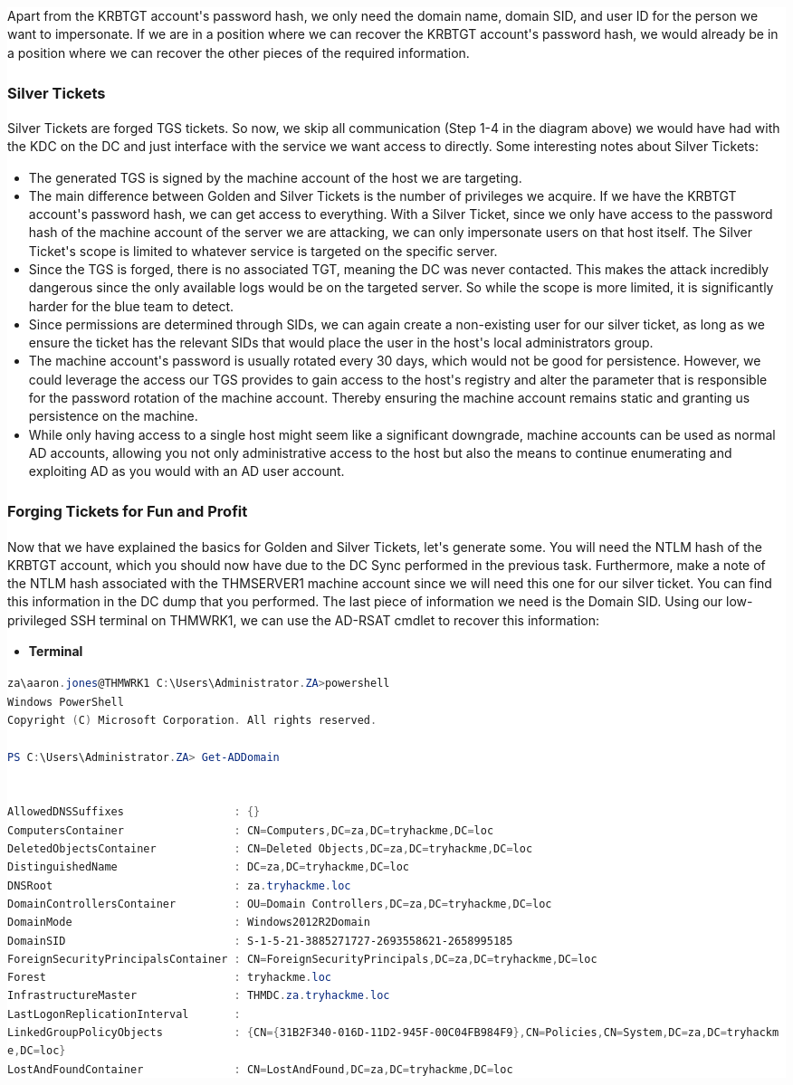 Apart from the KRBTGT account's  password hash, we only need the domain name, domain SID, and user ID for the person we want to impersonate. If we are in a position where we can recover the KRBTGT account's password hash, we would already be in a  position where we can recover the other pieces of the required  information.

### Silver Tickets

Silver Tickets are forged TGS tickets. So now, we skip all communication (Step 1-4 in the diagram above) we would have had with the KDC on the DC and  just interface with the service we want access to directly. Some  interesting notes about Silver Tickets:

- The generated TGS is signed by the machine account of the host we are targeting.
- The main difference between Golden and Silver Tickets is the number of  privileges we acquire. If we have the KRBTGT account's password hash, we can get access to everything. With a Silver Ticket, since we only have  access to the password hash of the machine account of the server we are  attacking, we can only impersonate users on that host itself. The Silver Ticket's scope is limited to whatever service is targeted on the  specific server.
- Since the TGS is forged, there is no associated TGT, meaning the DC was never contacted. This makes the attack incredibly  dangerous since the only available logs would be on the targeted server. So while the scope is more limited, it is significantly harder for the  blue team to detect.
- Since permissions are determined  through SIDs, we can again create a non-existing user for our silver  ticket, as long as we ensure the ticket has the relevant SIDs that would place the user in the host's local administrators group.
- The machine account's password is usually rotated every 30 days, which  would not be good for persistence. However, we could leverage the access our TGS provides to gain access to the host's registry and alter the  parameter that is responsible for the password rotation of the machine  account. Thereby ensuring the machine account remains static and  granting us persistence on the machine.
- While only having access to a single host might seem like a significant downgrade, machine  accounts can be used as normal AD accounts, allowing you not only  administrative access to the host but also the means to continue  enumerating and exploiting AD as you would with an AD user account.

### Forging Tickets for Fun and Profit

Now that we have explained the basics for Golden and Silver Tickets, let's  generate some. You will need the NTLM hash of the KRBTGT account, which  you should now have due to the DC Sync performed in the previous task.  Furthermore, make a note of the NTLM hash associated with the THMSERVER1 machine account since we will need this one for our silver ticket. You  can find this information in the DC dump that you performed. The last  piece of information we need is the Domain SID. Using our low-privileged SSH terminal on THMWRK1, we can use the AD-RSAT cmdlet to recover this  information:

- **Terminal**      

```powershell
za\aaron.jones@THMWRK1 C:\Users\Administrator.ZA>powershell
Windows PowerShell
Copyright (C) Microsoft Corporation. All rights reserved.

PS C:\Users\Administrator.ZA> Get-ADDomain


AllowedDNSSuffixes                 : {}
ComputersContainer                 : CN=Computers,DC=za,DC=tryhackme,DC=loc
DeletedObjectsContainer            : CN=Deleted Objects,DC=za,DC=tryhackme,DC=loc
DistinguishedName                  : DC=za,DC=tryhackme,DC=loc
DNSRoot                            : za.tryhackme.loc
DomainControllersContainer         : OU=Domain Controllers,DC=za,DC=tryhackme,DC=loc
DomainMode                         : Windows2012R2Domain
DomainSID                          : S-1-5-21-3885271727-2693558621-2658995185
ForeignSecurityPrincipalsContainer : CN=ForeignSecurityPrincipals,DC=za,DC=tryhackme,DC=loc
Forest                             : tryhackme.loc
InfrastructureMaster               : THMDC.za.tryhackme.loc
LastLogonReplicationInterval       :
LinkedGroupPolicyObjects           : {CN={31B2F340-016D-11D2-945F-00C04FB984F9},CN=Policies,CN=System,DC=za,DC=tryhackme,DC=loc}
LostAndFoundContainer              : CN=LostAndFound,DC=za,DC=tryhackme,DC=loc
```